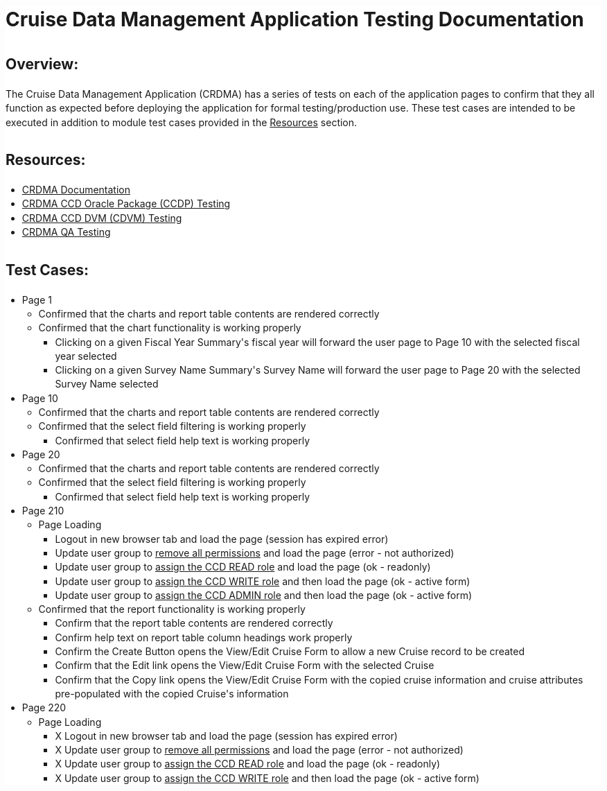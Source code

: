 # Cruise Data Management Application Testing Documentation

## Overview:
The Cruise Data Management Application (CRDMA) has a series of tests on each of the application pages to confirm that they all function as expected before deploying the application for formal testing/production use. These test cases are intended to be executed in addition to module test cases provided in the [Resources](#resources) section.

## Resources:
-   [CRDMA Documentation](./Cruise%20Data%20Management%20Application%20-%20Technical%20Documentation.md)
-   [CRDMA CCD Oracle Package (CCDP) Testing](./test_cases/packages/CCDP/CRDMA%20CCDP%20Testing%20Documentation.md)
-   [CRDMA CCD DVM (CDVM) Testing](./test_cases/packages/CDVM/CRDMA%20CDVM%20Testing%20Documentation.md)
-   [CRDMA QA Testing](./test_cases/CRDMA%20QA%20Testing%20Documentation.md)

## Test Cases:
-   Page 1
    -   Confirmed that the charts and report table contents are rendered correctly
    -   Confirmed that the chart functionality is working properly
        -   Clicking on a given Fiscal Year Summary's fiscal year will forward the user page to Page 10 with the selected fiscal year selected
        -   Clicking on a given Survey Name Summary's Survey Name will forward the user page to Page 20 with the selected Survey Name selected
-   Page 10
    -   Confirmed that the charts and report table contents are rendered correctly
    -   Confirmed that the select field filtering is working properly
        -   Confirmed that select field help text is working properly
-   Page 20
    -   Confirmed that the charts and report table contents are rendered correctly
    -   Confirmed that the select field filtering is working properly
        -   Confirmed that select field help text is working properly
-   Page 210
    -   Page Loading
        -   Logout in new browser tab and load the page (session has expired error)
        -   Update user group to [remove all permissions](#grantrevoke-roles-in-cas) and load the page (error - not authorized)
        -   Update user group to [assign the CCD READ role](#ccd-read) and load the page (ok - readonly)
        -   Update user group to [assign the CCD WRITE role](#ccd-write) and then load the page (ok - active form)
        -   Update user group to [assign the CCD ADMIN role](#ccd-admin) and then load the page (ok - active form)
    -   Confirmed that the report functionality is working properly
        -   Confirm that the report table contents are rendered correctly
        -   Confirm help text on report table column headings work properly
        -   Confirm the Create Button opens the View/Edit Cruise Form to allow a new Cruise record to be created
        -   Confirm that the Edit link opens the View/Edit Cruise Form with the selected Cruise
        -   Confirm that the Copy link opens the View/Edit Cruise Form with the copied cruise information and cruise attributes pre-populated with the copied Cruise's information
-   Page 220
    -   Page Loading
        -   X Logout in new browser tab and load the page (session has expired error)
        -   X Update user group to [remove all permissions](#grantrevoke-roles-in-cas) and load the page (error - not authorized)
        -   X Update user group to [assign the CCD READ role](#ccd-read) and load the page (ok - readonly)
        -   X Update user group to [assign the CCD WRITE role](#ccd-write) and then load the page (ok - active form)